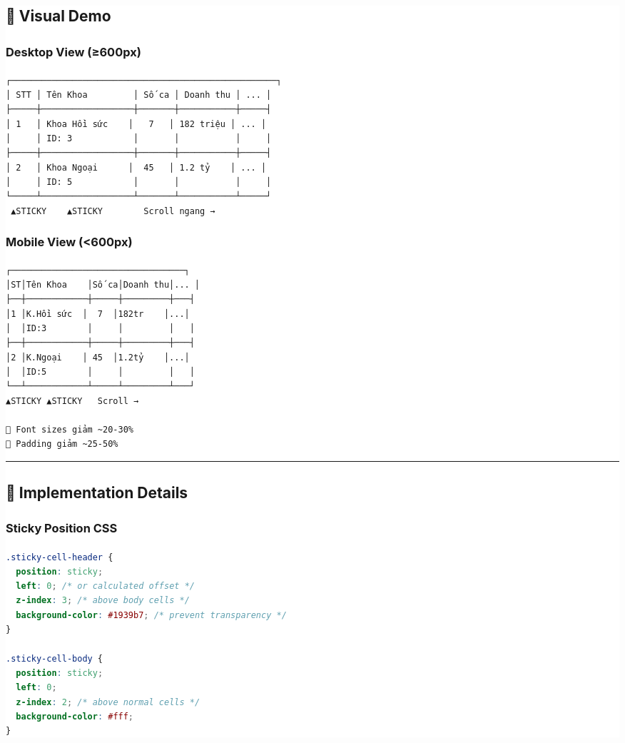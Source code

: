 
## 🎨 Visual Demo

### **Desktop View (≥600px)**

```
┌────────────────────────────────────────────────────┐
│ STT │ Tên Khoa         │ Số ca │ Doanh thu │ ... │
├─────┼──────────────────┼───────┼───────────┼─────┤
│ 1   │ Khoa Hồi sức    │   7   │ 182 triệu │ ... │
│     │ ID: 3            │       │           │     │
├─────┼──────────────────┼───────┼───────────┼─────┤
│ 2   │ Khoa Ngoại      │  45   │ 1.2 tỷ    │ ... │
│     │ ID: 5            │       │           │     │
└─────┴──────────────────┴───────┴───────────┴─────┘
 ▲STICKY    ▲STICKY        Scroll ngang →
```

### **Mobile View (<600px)**

```
┌──────────────────────────────────┐
│ST│Tên Khoa    │Số ca│Doanh thu│... │
├──┼────────────┼─────┼─────────┼───┤
│1 │K.Hồi sức  │  7  │182tr    │...│
│  │ID:3        │     │         │   │
├──┼────────────┼─────┼─────────┼───┤
│2 │K.Ngoại    │ 45  │1.2tỷ    │...│
│  │ID:5        │     │         │   │
└──┴────────────┴─────┴─────────┴───┘
▲STICKY ▲STICKY   Scroll →

📱 Font sizes giảm ~20-30%
📱 Padding giảm ~25-50%
```

---

## 🔧 Implementation Details

### **Sticky Position CSS**

```css
.sticky-cell-header {
  position: sticky;
  left: 0; /* or calculated offset */
  z-index: 3; /* above body cells */
  background-color: #1939b7; /* prevent transparency */
}

.sticky-cell-body {
  position: sticky;
  left: 0;
  z-index: 2; /* above normal cells */
  background-color: #fff;
}
```
